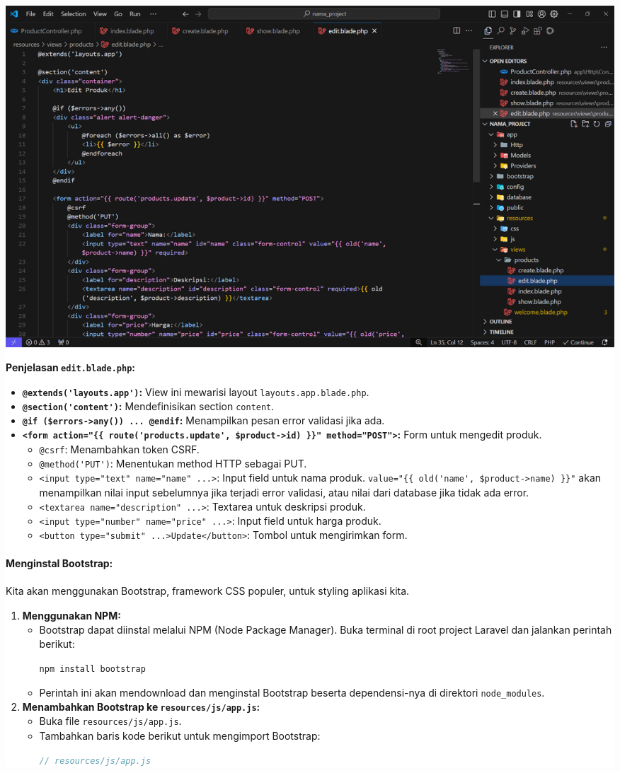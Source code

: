 ![](../Assets/Praktek-Web-CRUD-Sederhana/isi-edit-blade.png)

**Penjelasan `edit.blade.php`:**

- **`@extends('layouts.app')`:** View ini mewarisi layout `layouts.app.blade.php`.
- **`@section('content')`:** Mendefinisikan section `content`.
- **`@if ($errors->any()) ... @endif`:** Menampilkan pesan error validasi jika ada.
- **`<form action="{{ route('products.update', $product->id) }}" method="POST">`:** Form untuk mengedit produk.
    - `@csrf`: Menambahkan token CSRF.
    - `@method('PUT')`: Menentukan method HTTP sebagai PUT.
    - `<input type="text" name="name" ...>`: Input field untuk nama produk. `value="{{ old('name', $product->name) }}"` akan menampilkan nilai input sebelumnya jika terjadi error validasi, atau nilai dari database jika tidak ada error.
    - `<textarea name="description" ...>`: Textarea untuk deskripsi produk.
    - `<input type="number" name="price" ...>`: Input field untuk harga produk.
    - `<button type="submit" ...>Update</button>`: Tombol untuk mengirimkan form.

#### Menginstal Bootstrap:

Kita akan menggunakan Bootstrap, framework CSS populer, untuk styling aplikasi kita. 

1. **Menggunakan NPM:**
   - Bootstrap dapat diinstal melalui NPM (Node Package Manager). Buka terminal di root project Laravel dan jalankan perintah berikut:
     ```bash
     npm install bootstrap
     ```
   - Perintah ini akan mendownload dan menginstal Bootstrap beserta dependensi-nya di direktori `node_modules`.
2. **Menambahkan Bootstrap ke `resources/js/app.js`:**
   - Buka file `resources/js/app.js`.
   - Tambahkan baris kode berikut untuk mengimport Bootstrap:
     ```javascript
     // resources/js/app.js
